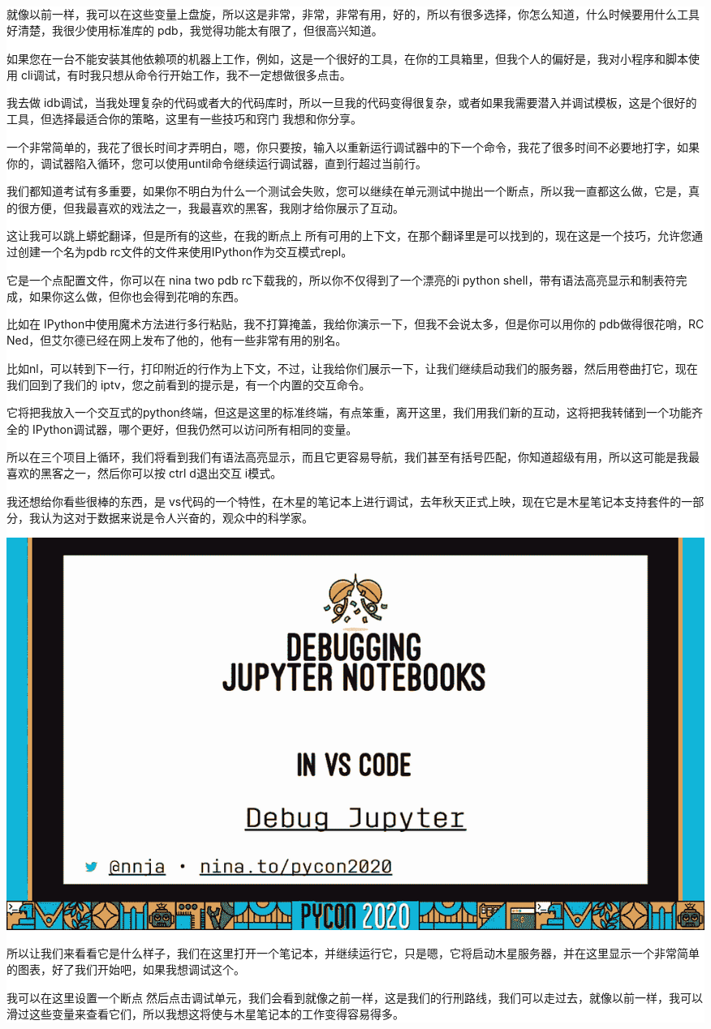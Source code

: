 就像以前一样，我可以在这些变量上盘旋，所以这是非常，非常，非常有用，好的，所以有很多选择，你怎么知道，什么时候要用什么工具好清楚，我很少使用标准库的 pdb，我觉得功能太有限了，但很高兴知道。

如果您在一台不能安装其他依赖项的机器上工作，例如，这是一个很好的工具，在你的工具箱里，但我个人的偏好是，我对小程序和脚本使用 cli调试，有时我只想从命令行开始工作，我不一定想做很多点击。

我去做 idb调试，当我处理复杂的代码或者大的代码库时，所以一旦我的代码变得很复杂，或者如果我需要潜入并调试模板，这是个很好的工具，但选择最适合你的策略，这里有一些技巧和窍门 我想和你分享。

一个非常简单的，我花了很长时间才弄明白，嗯，你只要按，输入以重新运行调试器中的下一个命令，我花了很多时间不必要地打字，如果你的，调试器陷入循环，您可以使用until命令继续运行调试器，直到行超过当前行。

我们都知道考试有多重要，如果你不明白为什么一个测试会失败，您可以继续在单元测试中抛出一个断点，所以我一直都这么做，它是，真的很方便，但我最喜欢的戏法之一，我最喜欢的黑客，我刚才给你展示了互动。

这让我可以跳上蟒蛇翻译，但是所有的这些，在我的断点上 所有可用的上下文，在那个翻译里是可以找到的，现在这是一个技巧，允许您通过创建一个名为pdb rc文件的文件来使用IPython作为交互模式repl。

它是一个点配置文件，你可以在 nina two pdb rc下载我的，所以你不仅得到了一个漂亮的i python shell，带有语法高亮显示和制表符完成，如果你这么做，但你也会得到花哨的东西。

比如在 IPython中使用魔术方法进行多行粘贴，我不打算掩盖，我给你演示一下，但我不会说太多，但是你可以用你的 pdb做得很花哨，RC Ned，但艾尔德已经在网上发布了他的，他有一些非常有用的别名。

比如nl，可以转到下一行，打印附近的行作为上下文，不过，让我给你们展示一下，让我们继续启动我们的服务器，然后用卷曲打它，现在我们回到了我们的 iptv，您之前看到的提示是，有一个内置的交互命令。

它将把我放入一个交互式的python终端，但这是这里的标准终端，有点笨重，离开这里，我们用我们新的互动，这将把我转储到一个功能齐全的 IPython调试器，哪个更好，但我仍然可以访问所有相同的变量。

所以在三个项目上循环，我们将看到我们有语法高亮显示，而且它更容易导航，我们甚至有括号匹配，你知道超级有用，所以这可能是我最喜欢的黑客之一，然后你可以按 ctrl d退出交互 i模式。

我还想给你看些很棒的东西，是 vs代码的一个特性，在木星的笔记本上进行调试，去年秋天正式上映，现在它是木星笔记本支持套件的一部分，我认为这对于数据来说是令人兴奋的，观众中的科学家。



![](img/24ed9c9f8a997b79a99242896762d632_34.png)

所以让我们来看看它是什么样子，我们在这里打开一个笔记本，并继续运行它，只是嗯，它将启动木星服务器，并在这里显示一个非常简单的图表，好了我们开始吧，如果我想调试这个。

我可以在这里设置一个断点 然后点击调试单元，我们会看到就像之前一样，这是我们的行刑路线，我们可以走过去，就像以前一样，我可以滑过这些变量来查看它们，所以我想这将使与木星笔记本的工作变得容易得多。

